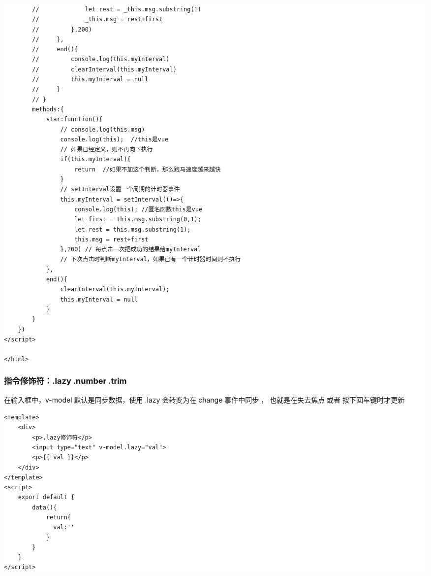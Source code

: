 ```markup
        //             let rest = _this.msg.substring(1)
        //             _this.msg = rest+first
        //         },200)
        //     },
        //     end(){
        //         console.log(this.myInterval)
        //         clearInterval(this.myInterval)
        //         this.myInterval = null
        //     }
        // }
        methods:{
            star:function(){
                // console.log(this.msg)
                console.log(this);  //this是vue
                // 如果已经定义，则不再向下执行
                if(this.myInterval){
                    return  //如果不加这个判断，那么跑马速度越来越快
                }
                // setInterval设置一个周期的计时器事件
                this.myInterval = setInterval(()=>{
                    console.log(this); //匿名函数this是vue
                    let first = this.msg.substring(0,1);
                    let rest = this.msg.substring(1);
                    this.msg = rest+first
                },200) // 每点击一次把成功的结果给myInterval
                // 下次点击时判断myInterval，如果已有一个计时器时间则不执行
            },
            end(){
                clearInterval(this.myInterval);
                this.myInterval = null
            }
        }
    })
</script>

</html>
```

### 指令修饰符：.lazy .number .trim

在输入框中，v-model 默认是同步数据，使用 .lazy 会转变为在 change 事件中同步 ， 也就是在失去焦点 或者 按下回车键时才更新

```markup
<template>
    <div>
        <p>.lazy修饰符</p>
        <input type="text" v-model.lazy="val">
        <p>{{ val }}</p>
    </div>
</template>
<script>
    export default {
        data(){
            return{
              val:''
            }
        }
    }
</script>
```
